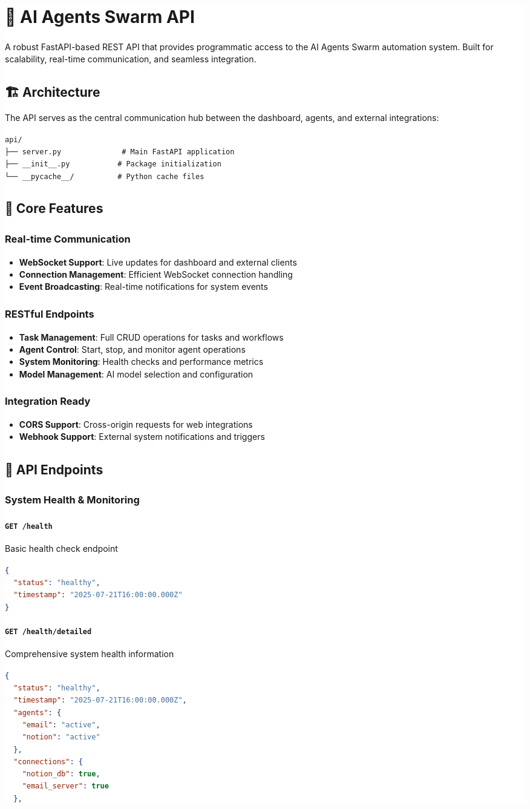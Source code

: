 # 🚀 AI Agents Swarm API

A robust FastAPI-based REST API that provides programmatic access to the AI Agents Swarm automation system. Built for scalability, real-time communication, and seamless integration.

## 🏗️ Architecture

The API serves as the central communication hub between the dashboard, agents, and external integrations:

```
api/
├── server.py              # Main FastAPI application
├── __init__.py           # Package initialization
└── __pycache__/          # Python cache files
```

## 🎯 Core Features

### **Real-time Communication**
- **WebSocket Support**: Live updates for dashboard and external clients
- **Connection Management**: Efficient WebSocket connection handling
- **Event Broadcasting**: Real-time notifications for system events

### **RESTful Endpoints**
- **Task Management**: Full CRUD operations for tasks and workflows
- **Agent Control**: Start, stop, and monitor agent operations
- **System Monitoring**: Health checks and performance metrics
- **Model Management**: AI model selection and configuration

### **Integration Ready**
- **CORS Support**: Cross-origin requests for web integrations
- **Webhook Support**: External system notifications and triggers

## 📡 API Endpoints

### **System Health & Monitoring**

#### `GET /health`
Basic health check endpoint
```json
{
  "status": "healthy",
  "timestamp": "2025-07-21T16:00:00.000Z"
}
```

#### `GET /health/detailed`
Comprehensive system health information
```json
{
  "status": "healthy",
  "timestamp": "2025-07-21T16:00:00.000Z",
  "agents": {
    "email": "active",
    "notion": "active"
  },
  "connections": {
    "notion_db": true,
    "email_server": true
  },
```